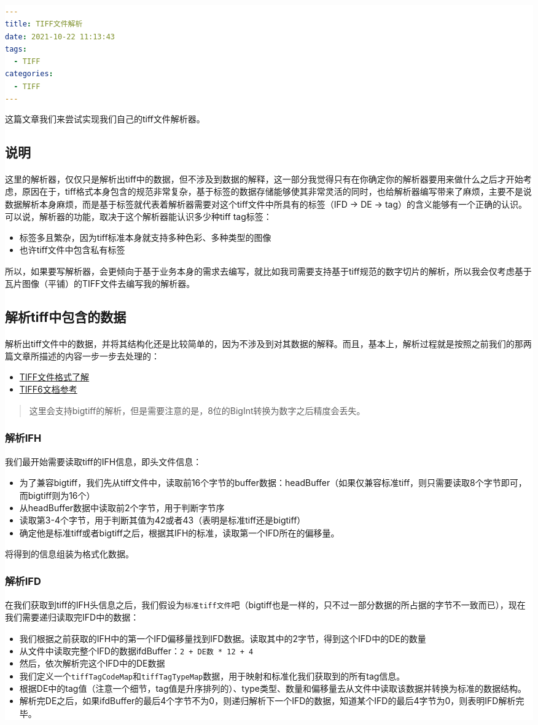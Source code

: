 ```yaml
---
title: TIFF文件解析
date: 2021-10-22 11:13:43
tags:
  - TIFF
categories:
  - TIFF
---
```


这篇文章我们来尝试实现我们自己的tiff文件解析器。



## 说明

这里的解析器，仅仅只是解析出tiff中的数据，但不涉及到数据的解释，这一部分我觉得只有在你确定你的解析器要用来做什么之后才开始考虑，原因在于，tiff格式本身包含的规范非常复杂，基于标签的数据存储能够使其非常灵活的同时，也给解析器编写带来了麻烦，主要不是说数据解析本身麻烦，而是基于标签就代表着解析器需要对这个tiff文件中所具有的标签（IFD -> DE -> tag）的含义能够有一个正确的认识。可以说，解析器的功能，取决于这个解析器能认识多少种tiff tag标签：

- 标签多且繁杂，因为tiff标准本身就支持多种色彩、多种类型的图像
- 也许tiff文件中包含私有标签

所以，如果要写解析器，会更倾向于基于业务本身的需求去编写，就比如我司需要支持基于tiff规范的数字切片的解析，所以我会仅考虑基于瓦片图像（平铺）的TIFF文件去编写我的解析器。

## 解析tiff中包含的数据

解析出tiff文件中的数据，并将其结构化还是比较简单的，因为不涉及到对其数据的解释。而且，基本上，解析过程就是按照之前我们的那两篇文章所描述的内容一步一步去处理的：

- [TIFF文件格式了解](/2021/10/05/TIFF/TIFF文件格式了解/)
- [TIFF6文档参考](/2021/10/13/TIFF/TIFF6文档参考/)

> 这里会支持bigtiff的解析，但是需要注意的是，8位的BigInt转换为数字之后精度会丢失。

### 解析IFH

我们最开始需要读取tiff的IFH信息，即头文件信息：

- 为了兼容bigtiff，我们先从tiff文件中，读取前16个字节的buffer数据：headBuffer（如果仅兼容标准tiff，则只需要读取8个字节即可，而bigtiff则为16个）
- 从headBuffer数据中读取前2个字节，用于判断字节序
- 读取第3-4个字节，用于判断其值为42或者43（表明是标准tiff还是bigtiff）
- 确定他是标准tiff或者bigtiff之后，根据其IFH的标准，读取第一个IFD所在的偏移量。

将得到的信息组装为格式化数据。

### 解析IFD

在我们获取到tiff的IFH头信息之后，我们假设为`标准tiff文件`吧（bigtiff也是一样的，只不过一部分数据的所占据的字节不一致而已），现在我们需要递归读取完IFD中的数据：

- 我们根据之前获取的IFH中的第一个IFD偏移量找到IFD数据。读取其中的2字节，得到这个IFD中的DE的数量
- 从文件中读取完整个IFD的数据ifdBuffer：`2 + DE数 * 12 + 4`
- 然后，依次解析完这个IFD中的DE数据
- 我们定义一个`tiffTagCodeMap`和`tiffTagTypeMap`数据，用于映射和标准化我们获取到的所有tag信息。
- 根据DE中的tag值（注意一个细节，tag值是升序排列的）、type类型、数量和偏移量去从文件中读取该数据并转换为标准的数据结构。
- 解析完DE之后，如果ifdBuffer的最后4个字节不为0，则递归解析下一个IFD的数据，知道某个IFD的最后4字节为0，则表明IFD解析完毕。
